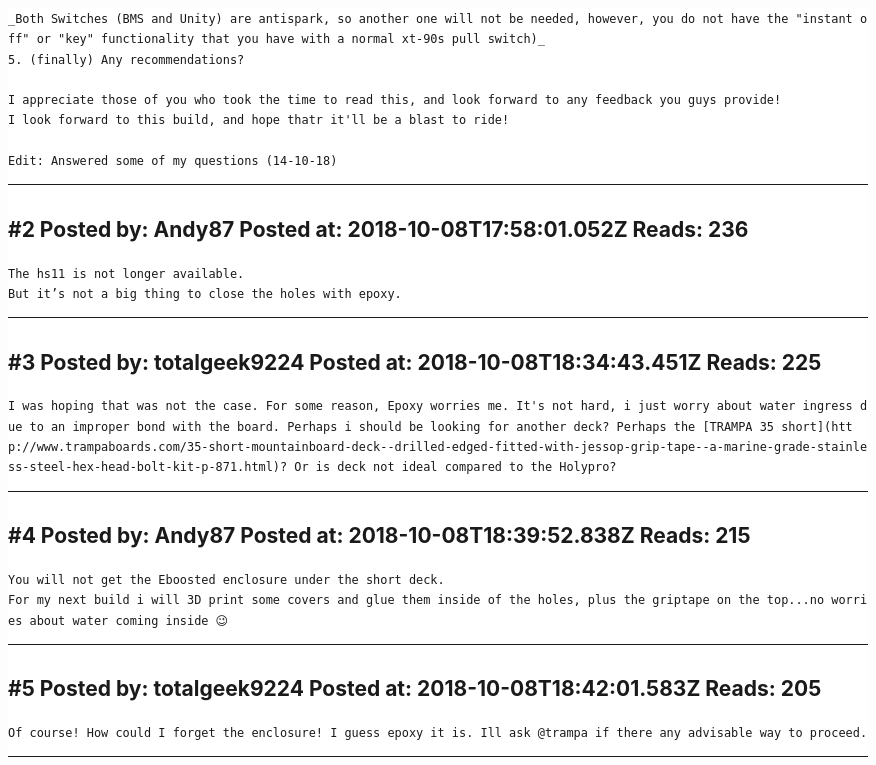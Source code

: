 ```
_Both Switches (BMS and Unity) are antispark, so another one will not be needed, however, you do not have the "instant off" or "key" functionality that you have with a normal xt-90s pull switch)_
5. (finally) Any recommendations?

I appreciate those of you who took the time to read this, and look forward to any feedback you guys provide!
I look forward to this build, and hope thatr it'll be a blast to ride!

Edit: Answered some of my questions (14-10-18)
```

---
## \#2 Posted by: Andy87 Posted at: 2018-10-08T17:58:01.052Z Reads: 236

```
The hs11 is not longer available.
But it’s not a big thing to close the holes with epoxy.
```

---
## \#3 Posted by: totalgeek9224 Posted at: 2018-10-08T18:34:43.451Z Reads: 225

```
I was hoping that was not the case. For some reason, Epoxy worries me. It's not hard, i just worry about water ingress due to an improper bond with the board. Perhaps i should be looking for another deck? Perhaps the [TRAMPA 35 short](http://www.trampaboards.com/35-short-mountainboard-deck--drilled-edged-fitted-with-jessop-grip-tape--a-marine-grade-stainless-steel-hex-head-bolt-kit-p-871.html)? Or is deck not ideal compared to the Holypro?
```

---
## \#4 Posted by: Andy87 Posted at: 2018-10-08T18:39:52.838Z Reads: 215

```
You will not get the Eboosted enclosure under the short deck.
For my next build i will 3D print some covers and glue them inside of the holes, plus the griptape on the top...no worries about water coming inside 😉
```

---
## \#5 Posted by: totalgeek9224 Posted at: 2018-10-08T18:42:01.583Z Reads: 205

```
Of course! How could I forget the enclosure! I guess epoxy it is. Ill ask @trampa if there any advisable way to proceed.
```

---